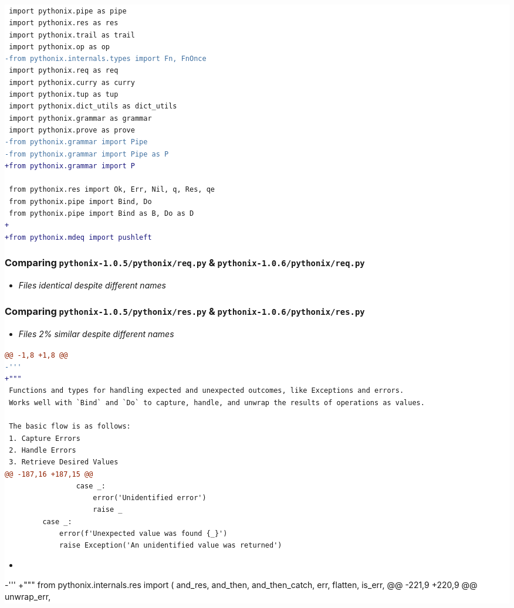 ```diff
 import pythonix.pipe as pipe
 import pythonix.res as res
 import pythonix.trail as trail
 import pythonix.op as op
-from pythonix.internals.types import Fn, FnOnce
 import pythonix.req as req
 import pythonix.curry as curry
 import pythonix.tup as tup
 import pythonix.dict_utils as dict_utils
 import pythonix.grammar as grammar
 import pythonix.prove as prove
-from pythonix.grammar import Pipe
-from pythonix.grammar import Pipe as P
+from pythonix.grammar import P
 
 from pythonix.res import Ok, Err, Nil, q, Res, qe
 from pythonix.pipe import Bind, Do
 from pythonix.pipe import Bind as B, Do as D
+
+from pythonix.mdeq import pushleft
```

### Comparing `pythonix-1.0.5/pythonix/req.py` & `pythonix-1.0.6/pythonix/req.py`

 * *Files identical despite different names*

### Comparing `pythonix-1.0.5/pythonix/res.py` & `pythonix-1.0.6/pythonix/res.py`

 * *Files 2% similar despite different names*

```diff
@@ -1,8 +1,8 @@
-'''
+"""
 Functions and types for handling expected and unexpected outcomes, like Exceptions and errors.
 Works well with `Bind` and `Do` to capture, handle, and unwrap the results of operations as values.
 
 The basic flow is as follows:
 1. Capture Errors
 2. Handle Errors
 3. Retrieve Desired Values
@@ -187,16 +187,15 @@
                 case _:
                     error('Unidentified error')
                     raise _
         case _:
             error(f'Unexpected value was found {_}')
             raise Exception('An unidentified value was returned')
 ```
-
-'''
+"""
 from pythonix.internals.res import (
     and_res,
     and_then,
     and_then_catch,
     err,
     flatten,
     is_err,
@@ -221,9 +220,9 @@
     unwrap_err,